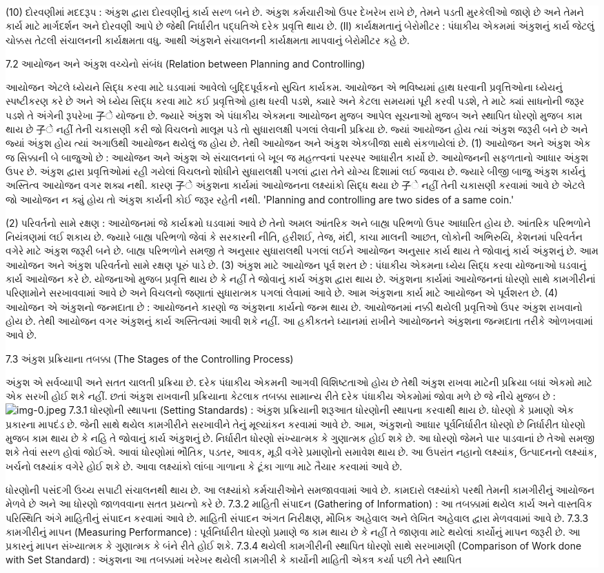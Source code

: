 (10) દોરવણીમાં મદદરૂપ : અંકુશ દ્વારા દોરવણીનું કાર્ય સરળ બને છે. અંકુશ કર્મચારીઓ ઉપર દેખરેખ રાખે છે, તેમને પડતી મુરકેલીઓ જાણે છે અને તેમને કાર્ય માટે માર્ગદર્શન અને દોરવણી આપે છે જેથી નિર્ધારીત પદ્ઘતિએ દરેક પ્રવૃત્તિ થાય છે.
(II) કાર્યક્ષમતાનું બેરોમીટર : પંધાકીય એકમમાં અંકુશનું કાર્ય જેટલું ચોક્કસ તેટલી સંચાલનની કાર્યક્ષમતા વધુ. આથી અંકુશને સંચાલનની કાર્યક્ષમતા માપવાનું બેરોમીટર કહે છે.

7.2 આયોજન અને અંકુશ વચ્ચેનો સંબંધ (Relation between Planning and Controlling) 

આયોજન એટલે ધ્યેયને સિદ્ધ કરવા માટે ઘડવામાં આવેલો બુદ્દિપૂર્વકનો સુચિત કાર્યકમ. આયોજન એ ભવિષ્યમાં હાથ ધરવાની પ્રવૃત્તિઓના ધ્યેયનું સ્પષ્ટીકરણ કરે છે અને એ ધ્યેય સિદ્ધ કરવા માટે કઈ પ્રવૃત્તિઓ હાથ ધરવી પડશે, ક્યારે અને કેટલા સમયમાં પૂરી કરવી પડશે, તે માટે ક્યાં સાધનોની જરૂર પડશે તે અંગેની રૂપરેખા 子े યોજના છે. જ્યારે અંકુશ એ પંધાકીય એકમના આયોજન મુજબ આપેલ સૂચનાઓ મુજબ અને સ્થાપિત ધોરણો મુજબ કામ થાય છે 子े નહીં તેની ચકાસણી કરી જો વિચલનો માલૂમ પડે તો સુધારાલક્ષી પગલાં લેવાની પ્રક્રિયા છે. જ્યાં આયોજન હોય ત્યાં અંકુશ જરૂરી બને છે અને જ્યાં અંકુશ હોય ત્યાં અગાઉથી આયોજન થયેલું જ હોય છે. તેથી આયોજન અને અંકુશ એકબીજા સાથે સંકળાયેલાં છે.
(1) આયોજન અને અંકુશ એક જ સિક્કાની બે બાજુઓ છે : આયોજન અને અંકુશ એ સંચાલનનાં બે ખૂબ જ મહત્ત્વનાં પરસ્પર આધારીત કાર્યો છે. આયોજનની સફળતાનો આધાર અંકુશ ઉપર છે. અંકુશ દ્વારા પ્રવૃત્તિઓમાં રહી ગયેલાં વિચલનો શોધીને સુધારાલક્ષી પગલાં દ્વારા તેને યોગ્ય દિશામાં લઈ જવાય છે. જ્યારે બીજી બાજુ અંકુશ કાર્યનું અસ્તિત્વ આયોજન વગર શક્ય નથી. કારણ 子े અંકુશના કાર્યમાં આયોજનના લક્ષ્યાંકો સિદ્ધ થયા છે 子ે નહીં તેની ચકાસણી કરવામાં આવે છે એટલે જો આયોજન ન ક્યું હોય તો અંકુશ કાર્યની કોઈ જરૂર રહેતી નથી. 'Planning and controlling are two sides of a same coin.'

(2) પરિવર્તનો સામે રક્ષણ : આયોજનમાં જે કાર્યક્રમો ઘડવામાં આવે છે તેનો અમલ આંતરિક અને બાહ્ય પરિભળો ઉપર આધારિત હોય છે. આંતરિક પરિભળોને નિયંત્રણમાં લઈ શકાય છે. જ્યારે બાહ્ય પરિભળો જેવાં કે સરકારની નીતિ, હરીશઈ, તેજ, મંદી, કાચા માલની આછત, લોકોની અભિરુયિ, કેશનમાં પરિવર્તન વગેરે માટે અંકુશ જરૂરી બને છે. બાહ્ય પરિભળોને સમજી તે અનુસાર સુધારાલથી પગલાં લઈને આયોજન અનુસાર કાર્ય થાય તે જોવાનું કાર્ય અંકુશનું છે. આમ આયોજન અને અંકુશ પરિવર્તનો સામે રક્ષણ પૂરું પાડે છે.
(3) અંકુશ માટે આયોજન પૂર્વ શરત છે : પંધાકીય એકમના ધ્યેય સિદ્ધ કરવા યોજનાઓ ઘડવાનું કાર્ય આયોજન કરે છે. યોજનાઓ મુજબ પ્રવૃત્તિ થાય છે કે નહીં તે જોવાનું કાર્ય અંકુશ દ્વારા થાય છે. અંકુશના કાર્યમાં આયોજનનાં ધોરણો સાથે કામગીરીનાં પરિણામોને સરખાવવામાં આવે છે અને વિચલનો જણાતાં સુધારાત્મક પગલાં લેવામાં આવે છે. આમ અંકુશના કાર્ય માટે આયોજન એ પૂર્વશરત છે.
(4) આયોજન એ અંકુશનો જન્મદાતા છે : આયોજનને કારણો જ અંકુશના કાર્યનો જન્મ થાય છે. આયોજનમાં નક્કી થયેલી પ્રવૃત્તિઓ ઉપર અંકુશ રાખવાનો હોય છે. તેથી આયોજન વગર અંકુશનું કાર્ય અસ્તિત્વમાં આવી શકે નહીં. આ હકીકતને ધ્યાનમાં રાખીને આયોજનને અંકુશના જન્મદાતા તરીકે ઓળખવામાં આવે છે.

7.3 અંકુશ પ્રક્રિયાના તબક્કા (The Stages of the Controlling Process) 

અંકુશ એ સર્વવ્યાપી અને સતત ચાલતી પ્રક્રિયા છે. દરેક પંધાકીય એકમની આગવી વિશિષ્ટતાઓ હોય છે તેથી અંકુશ રાખવા માટેની પ્રક્રિયા બધાં એકમો માટે એક સરખી હોઈ શકે નહીં. છતાં અંકુશ રાખવાની પ્રક્રિયાના કેટલાક તબક્કા સામાન્ય રીતે દરેક પંધાકીય એકમોમાં જોવા મળે છે જે નીચે મુજબ છે :
![img-0.jpeg](img-0.jpeg)
7.3.1 ધોરણોની સ્થાપના (Setting Standards) : અંકુશ પ્રક્રિયાની શરૂઆત ધોરણોની સ્થાપના કરવાથી થાય છે. ધોરણો કે પ્રમાણો એક પ્રકારના માપદંડ છે. જેની સાથે થયેલ કામગીરીને સરખાવીને તેનું મૂલ્યાંકન કરવામાં આવે છે. આમ, અંકુશનો આધાર પૂર્વનિર્ધારીત ધોરણો છે નિર્ધારીત ધોરણો મુજબ કામ થાય છે કે નહિ તે જોવાનું કાર્ય અંકુશનું છે. નિર્ધારીત ધોરણો સંખ્યાત્મક કે ગુણાત્મક હોઈ શકે છે. આ ધોરણો જેમને પાર પાડવાનાં છે તેઓ સમજી શકે તેવાં સરળ હોવાં જોઈએ. આવાં ધોરણોમાં ભૌતિક, પડતર, આવક, મૂડી વગેરે પ્રમાણોનો સમાવેશ થાય છે. આ ઉપરાંત નહાનો લક્ષ્યાંક, ઉત્પાદનનો લક્ષ્યાંક, ખર્ચનો લક્ષ્યાંક વગેરે હોઈ શકે છે. આવા લક્ષ્યાંકો લાંબા ગાળાના કે ટૂંકા ગાળા માટે તૈયાર કરવામાં આવે છે.

ધોરણોની પસંદગી ઉચ્ય સપાટી સંચાલનથી થાય છે. આ લક્ષ્યાંકો કર્મચારીઓને સમજાવવામાં આવે છે. કામદારો લક્ષ્યાંકો પરથી તેમની કામગીરીનું આયોજન મેળવે છે અને આ ધોરણો જાળવવાના સતત પ્રયત્નો કરે છે.
7.3.2 માહિતી સંપાદન (Gathering of Information) : આ તબક્કામાં થયેલ કાર્ય અને વાસ્તવિક પરિસ્થિતિ અંગે માહિતીનું સંપાદન કરવામાં આવે છે. માહિતી સંપાદન અંગત નિરીક્ષણ, મૌખિક અહેવાલ અને લેખિત અહેવાલ દ્વારા મેળવવામાં આવે છે.
7.3.3 કામગીરીનું માપન (Measuring Performance) : પૂર્વનિર્ધારીત ધોરણો પ્રમાણે જ કામ થાય છે કે નહીં તે જાણવા માટે થયેલાં કાર્યોનું માપન જરૂરી છે. આ પ્રકારનું માપન સંખ્યાત્મક કે ગુણાત્મક કે બંને રીતે હોઈ શકે.
7.3.4 થયેલી કામગીરીની સ્થાપિત ધોરણો સાથે સરખામણી (Comparison of Work done with Set Standard) : અંકુશના આ તબક્કામાં ખરેખર થયેલી કામગીરી કે કાર્યોની માહિતી એકત્ર કર્યા પછી તેને સ્થાપિત
